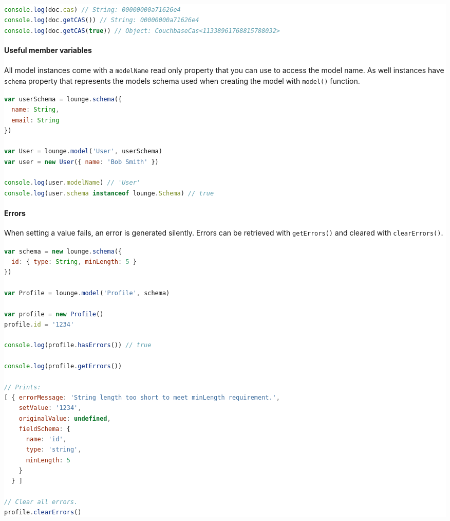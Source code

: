 ```js
console.log(doc.cas) // String: 00000000a71626e4
console.log(doc.getCAS()) // String: 00000000a71626e4
console.log(doc.getCAS(true)) // Object: CouchbaseCas<11338961768815788032>
```

#### Useful member variables

All model instances come with a `modelName` read only property that you can use to access the model name. As well
instances have `schema` property that represents the models schema used when creating the model with `model()` function.

```js
var userSchema = lounge.schema({
  name: String,
  email: String
})

var User = lounge.model('User', userSchema)
var user = new User({ name: 'Bob Smith' })

console.log(user.modelName) // 'User'
console.log(user.schema instanceof lounge.Schema) // true
```

#### Errors

When setting a value fails, an error is generated silently. Errors can be retrieved with `getErrors()` and cleared with `clearErrors()`.

```js
var schema = new lounge.schema({
  id: { type: String, minLength: 5 }
})

var Profile = lounge.model('Profile', schema)

var profile = new Profile()
profile.id = '1234'

console.log(profile.hasErrors()) // true

console.log(profile.getErrors())

// Prints:
[ { errorMessage: 'String length too short to meet minLength requirement.',
    setValue: '1234',
    originalValue: undefined,
    fieldSchema: {
      name: 'id', 
      type: 'string', 
      minLength: 5 
    } 
  } ]

// Clear all errors.
profile.clearErrors()
```
